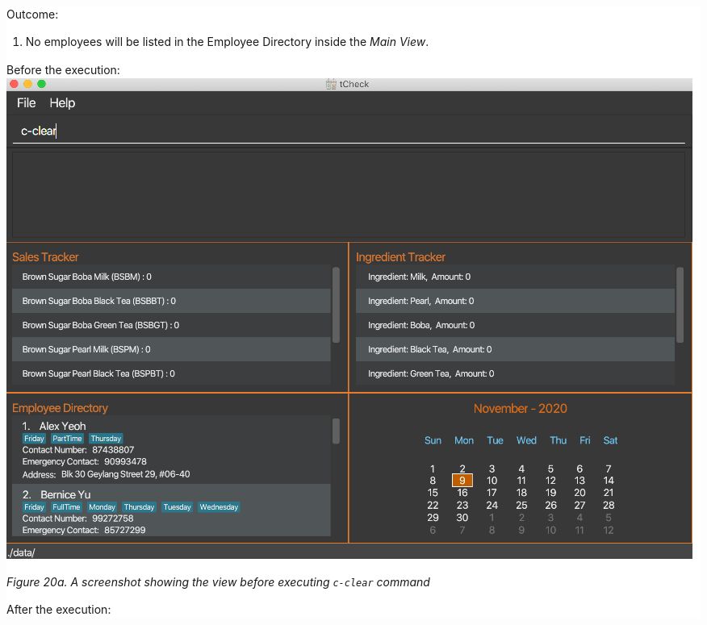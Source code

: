 
Outcome:
1. No employees will be listed in the Employee Directory inside the _Main View_.

Before the execution:<br>
![ListEmployeeScreenshot](images/BeforeClearCommand.png)

_Figure 20a. A screenshot showing the view before executing `c-clear` command_

<div style="page-break-after: always;"></div>

After the execution:<br>